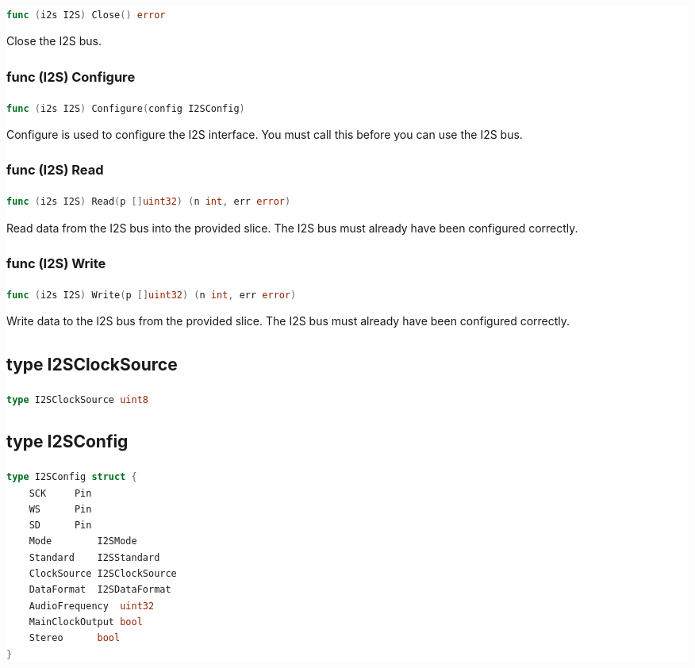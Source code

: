 ```go
func (i2s I2S) Close() error
```

Close the I2S bus.


### func (I2S) Configure

```go
func (i2s I2S) Configure(config I2SConfig)
```

Configure is used to configure the I2S interface. You must call this
before you can use the I2S bus.


### func (I2S) Read

```go
func (i2s I2S) Read(p []uint32) (n int, err error)
```

Read data from the I2S bus into the provided slice.
The I2S bus must already have been configured correctly.


### func (I2S) Write

```go
func (i2s I2S) Write(p []uint32) (n int, err error)
```

Write data to the I2S bus from the provided slice.
The I2S bus must already have been configured correctly.




## type I2SClockSource

```go
type I2SClockSource uint8
```






## type I2SConfig

```go
type I2SConfig struct {
	SCK		Pin
	WS		Pin
	SD		Pin
	Mode		I2SMode
	Standard	I2SStandard
	ClockSource	I2SClockSource
	DataFormat	I2SDataFormat
	AudioFrequency	uint32
	MainClockOutput	bool
	Stereo		bool
}
```

